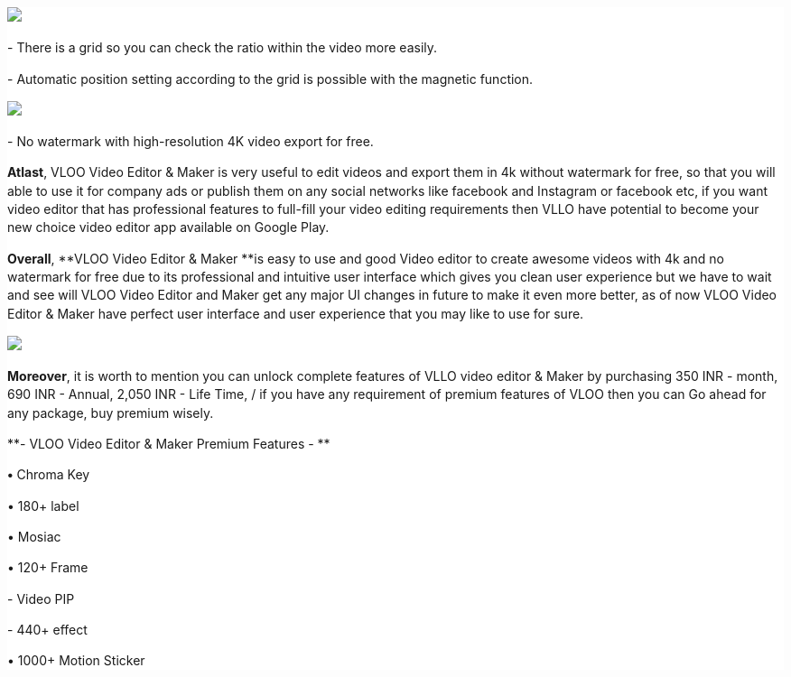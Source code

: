 
 ![](https://lh3.googleusercontent.com/-dlR7LZzJwhU/YJlcZrz2xII/AAAAAAAAEcA/PsJSYTXrSfIE2jFmDBxOslAuK-7wKPaewCLcBGAsYHQ/s1600/1620663392033701-26.png) 

  

  

\- There is a grid so you can check the ratio within the video more easily.

  

\- Automatic position setting according to the grid is possible with the magnetic function.

  

 ![](https://lh3.googleusercontent.com/-Cf9OCTpZy4c/YJlcW14xlqI/AAAAAAAAEb8/SnpRVGiwrpcSz63qe87ezpi7lKWy1bYjACLcBGAsYHQ/s1600/1620663383002822-27.png) 

  

  

\- No watermark with high-resolution 4K video export for free. 

  

**Atlast**, VLOO Video Editor & Maker is very useful to edit videos and export them in 4k without watermark for free, so that you will able to use it for company ads or publish them on any social networks like facebook and Instagram or facebook etc, if you want video editor that has professional features to full-fill your video editing requirements then VLLO have potential to become your new choice video editor app available on Google Play. 

  

**Overall**, **VLOO Video Editor & Maker **is easy to use and good Video editor to create awesome videos with 4k and no watermark for free due to its professional and intuitive user interface which gives you clean user experience but we have to wait and see will VLOO Video Editor and Maker get any major UI changes in future to make it even more better, as of now VLOO Video Editor & Maker have perfect user interface and user experience that you may like to use for sure.   

  

 ![](https://lh3.googleusercontent.com/-igNA-euDRrA/YJlcVByGToI/AAAAAAAAEb4/Cc8FQOS_9Oo1dWyPaS8OkRuYYMucx04wQCLcBGAsYHQ/s1600/1620663367508703-28.png) 

  

**Moreover**, it is worth to mention you can unlock complete features of VLLO video editor & Maker by purchasing 350 INR - month, 690 INR - Annual, 2,050 INR - Life Time, / if you have any requirement of premium features of VLOO then you can Go ahead for any package, buy premium wisely. 

  

**\- VLOO Video Editor & Maker Premium Features - **

**•** Chroma Key

• 180+ label

• Mosiac

• 120+ Frame

\- Video PIP

\- 440+ effect

• 1000+ Motion Sticker
